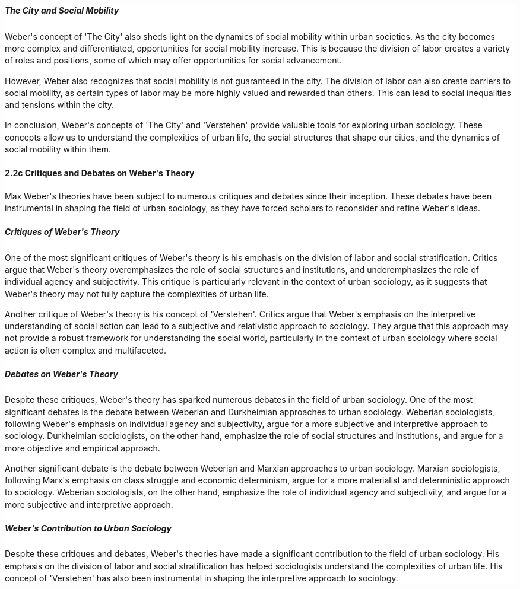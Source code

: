 ##### The City and Social Mobility

Weber's concept of 'The City' also sheds light on the dynamics of social mobility within urban societies. As the city becomes more complex and differentiated, opportunities for social mobility increase. This is because the division of labor creates a variety of roles and positions, some of which may offer opportunities for social advancement.

However, Weber also recognizes that social mobility is not guaranteed in the city. The division of labor can also create barriers to social mobility, as certain types of labor may be more highly valued and rewarded than others. This can lead to social inequalities and tensions within the city.

In conclusion, Weber's concepts of 'The City' and 'Verstehen' provide valuable tools for exploring urban sociology. These concepts allow us to understand the complexities of urban life, the social structures that shape our cities, and the dynamics of social mobility within them.




#### 2.2c Critiques and Debates on Weber's Theory

Max Weber's theories have been subject to numerous critiques and debates since their inception. These debates have been instrumental in shaping the field of urban sociology, as they have forced scholars to reconsider and refine Weber's ideas.

##### Critiques of Weber's Theory

One of the most significant critiques of Weber's theory is his emphasis on the division of labor and social stratification. Critics argue that Weber's theory overemphasizes the role of social structures and institutions, and underemphasizes the role of individual agency and subjectivity. This critique is particularly relevant in the context of urban sociology, as it suggests that Weber's theory may not fully capture the complexities of urban life.

Another critique of Weber's theory is his concept of 'Verstehen'. Critics argue that Weber's emphasis on the interpretive understanding of social action can lead to a subjective and relativistic approach to sociology. They argue that this approach may not provide a robust framework for understanding the social world, particularly in the context of urban sociology where social action is often complex and multifaceted.

##### Debates on Weber's Theory

Despite these critiques, Weber's theory has sparked numerous debates in the field of urban sociology. One of the most significant debates is the debate between Weberian and Durkheimian approaches to urban sociology. Weberian sociologists, following Weber's emphasis on individual agency and subjectivity, argue for a more subjective and interpretive approach to sociology. Durkheimian sociologists, on the other hand, emphasize the role of social structures and institutions, and argue for a more objective and empirical approach.

Another significant debate is the debate between Weberian and Marxian approaches to urban sociology. Marxian sociologists, following Marx's emphasis on class struggle and economic determinism, argue for a more materialist and deterministic approach to sociology. Weberian sociologists, on the other hand, emphasize the role of individual agency and subjectivity, and argue for a more subjective and interpretive approach.

##### Weber's Contribution to Urban Sociology

Despite these critiques and debates, Weber's theories have made a significant contribution to the field of urban sociology. His emphasis on the division of labor and social stratification has helped sociologists understand the complexities of urban life. His concept of 'Verstehen' has also been instrumental in shaping the interpretive approach to sociology.
